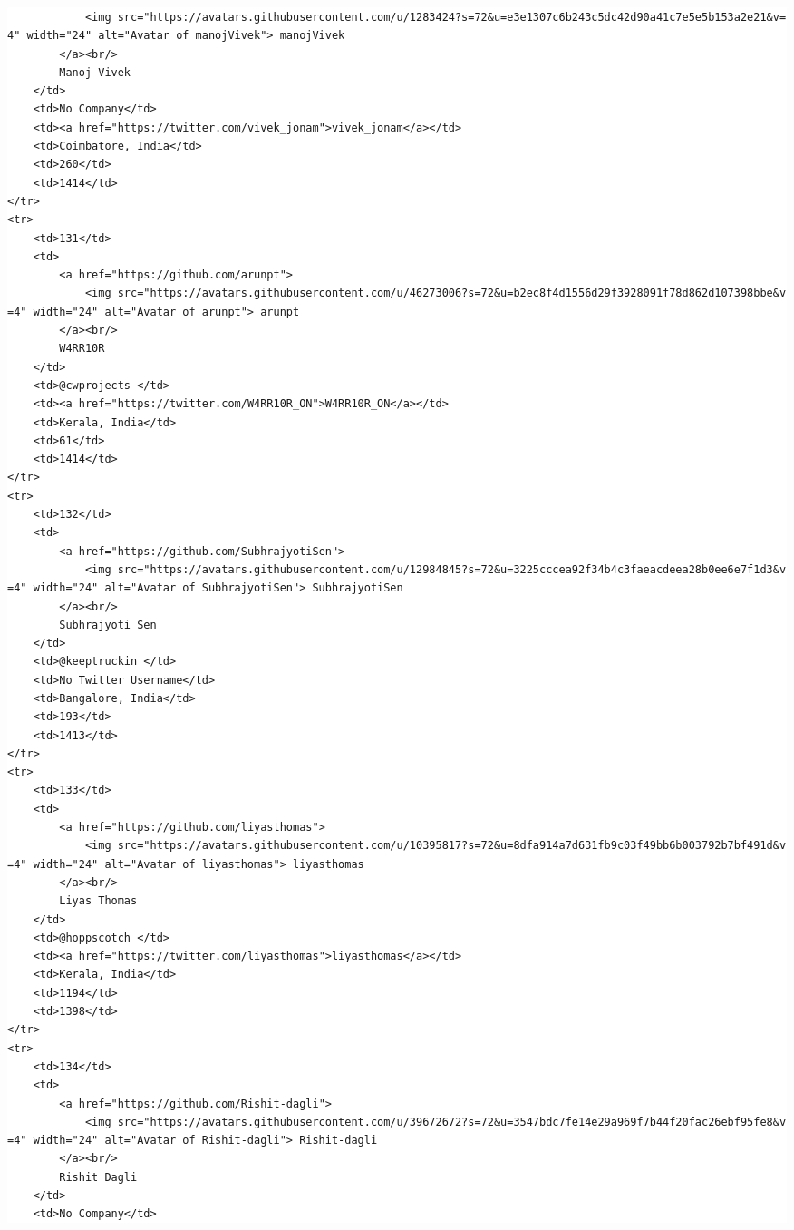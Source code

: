 				<img src="https://avatars.githubusercontent.com/u/1283424?s=72&u=e3e1307c6b243c5dc42d90a41c7e5e5b153a2e21&v=4" width="24" alt="Avatar of manojVivek"> manojVivek
			</a><br/>
			Manoj Vivek
		</td>
		<td>No Company</td>
		<td><a href="https://twitter.com/vivek_jonam">vivek_jonam</a></td>
		<td>Coimbatore, India</td>
		<td>260</td>
		<td>1414</td>
	</tr>
	<tr>
		<td>131</td>
		<td>
			<a href="https://github.com/arunpt">
				<img src="https://avatars.githubusercontent.com/u/46273006?s=72&u=b2ec8f4d1556d29f3928091f78d862d107398bbe&v=4" width="24" alt="Avatar of arunpt"> arunpt
			</a><br/>
			W4RR10R
		</td>
		<td>@cwprojects </td>
		<td><a href="https://twitter.com/W4RR10R_ON">W4RR10R_ON</a></td>
		<td>Kerala, India</td>
		<td>61</td>
		<td>1414</td>
	</tr>
	<tr>
		<td>132</td>
		<td>
			<a href="https://github.com/SubhrajyotiSen">
				<img src="https://avatars.githubusercontent.com/u/12984845?s=72&u=3225cccea92f34b4c3faeacdeea28b0ee6e7f1d3&v=4" width="24" alt="Avatar of SubhrajyotiSen"> SubhrajyotiSen
			</a><br/>
			Subhrajyoti Sen
		</td>
		<td>@keeptruckin </td>
		<td>No Twitter Username</td>
		<td>Bangalore, India</td>
		<td>193</td>
		<td>1413</td>
	</tr>
	<tr>
		<td>133</td>
		<td>
			<a href="https://github.com/liyasthomas">
				<img src="https://avatars.githubusercontent.com/u/10395817?s=72&u=8dfa914a7d631fb9c03f49bb6b003792b7bf491d&v=4" width="24" alt="Avatar of liyasthomas"> liyasthomas
			</a><br/>
			Liyas Thomas
		</td>
		<td>@hoppscotch </td>
		<td><a href="https://twitter.com/liyasthomas">liyasthomas</a></td>
		<td>Kerala, India</td>
		<td>1194</td>
		<td>1398</td>
	</tr>
	<tr>
		<td>134</td>
		<td>
			<a href="https://github.com/Rishit-dagli">
				<img src="https://avatars.githubusercontent.com/u/39672672?s=72&u=3547bdc7fe14e29a969f7b44f20fac26ebf95fe8&v=4" width="24" alt="Avatar of Rishit-dagli"> Rishit-dagli
			</a><br/>
			Rishit Dagli
		</td>
		<td>No Company</td>